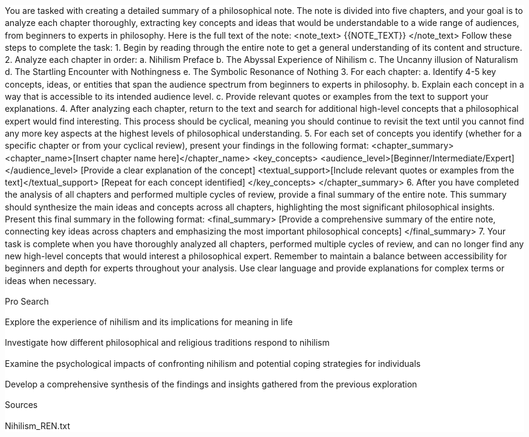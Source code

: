 You are tasked with creating a detailed summary of a philosophical note. The note is divided into five chapters, and your goal is to analyze each chapter thoroughly, extracting key concepts and ideas that would be understandable to a wide range of audiences, from beginners to experts in philosophy. Here is the full text of the note: <note\_text> {{NOTE\_TEXT}} </note\_text> Follow these steps to complete the task: 1. Begin by reading through the entire note to get a general understanding of its content and structure. 2. Analyze each chapter in order: a. Nihilism Preface b. The Abyssal Experience of Nihilism c. The Uncanny illusion of Naturalism d. The Startling Encounter with Nothingness e. The Symbolic Resonance of Nothing 3. For each chapter: a. Identify 4-5 key concepts, ideas, or entities that span the audience spectrum from beginners to experts in philosophy. b. Explain each concept in a way that is accessible to its intended audience level. c. Provide relevant quotes or examples from the text to support your explanations. 4. After analyzing each chapter, return to the text and search for additional high-level concepts that a philosophical expert would find interesting. This process should be cyclical, meaning you should continue to revisit the text until you cannot find any more key aspects at the highest levels of philosophical understanding. 5. For each set of concepts you identify (whether for a specific chapter or from your cyclical review), present your findings in the following format: <chapter\_summary> <chapter\_name>\[Insert chapter name here\]</chapter\_name> <key\_concepts> <concept> <audience\_level>\[Beginner/Intermediate/Expert\]</audience\_level> <explanation>\[Provide a clear explanation of the concept\]</explanation> <textual\_support>\[Include relevant quotes or examples from the text\]</textual\_support> </concept> \[Repeat for each concept identified\] </key\_concepts> </chapter\_summary> 6. After you have completed the analysis of all chapters and performed multiple cycles of review, provide a final summary of the entire note. This summary should synthesize the main ideas and concepts across all chapters, highlighting the most significant philosophical insights. Present this final summary in the following format: <final\_summary> \[Provide a comprehensive summary of the entire note, connecting key ideas across chapters and emphasizing the most important philosophical concepts\] </final\_summary> 7. Your task is complete when you have thoroughly analyzed all chapters, performed multiple cycles of review, and can no longer find any new high-level concepts that would interest a philosophical expert. Remember to maintain a balance between accessibility for beginners and depth for experts throughout your analysis. Use clear language and provide explanations for complex terms or ideas when necessary.

Pro Search

  

Explore the experience of nihilism and its implications for meaning in life

  

  

Investigate how different philosophical and religious traditions respond to nihilism

  

Examine the psychological impacts of confronting nihilism and potential coping strategies for individuals

  

  

Develop a comprehensive synthesis of the findings and insights gathered from the previous exploration

  

Sources

Nihilism\_REN.txt

  